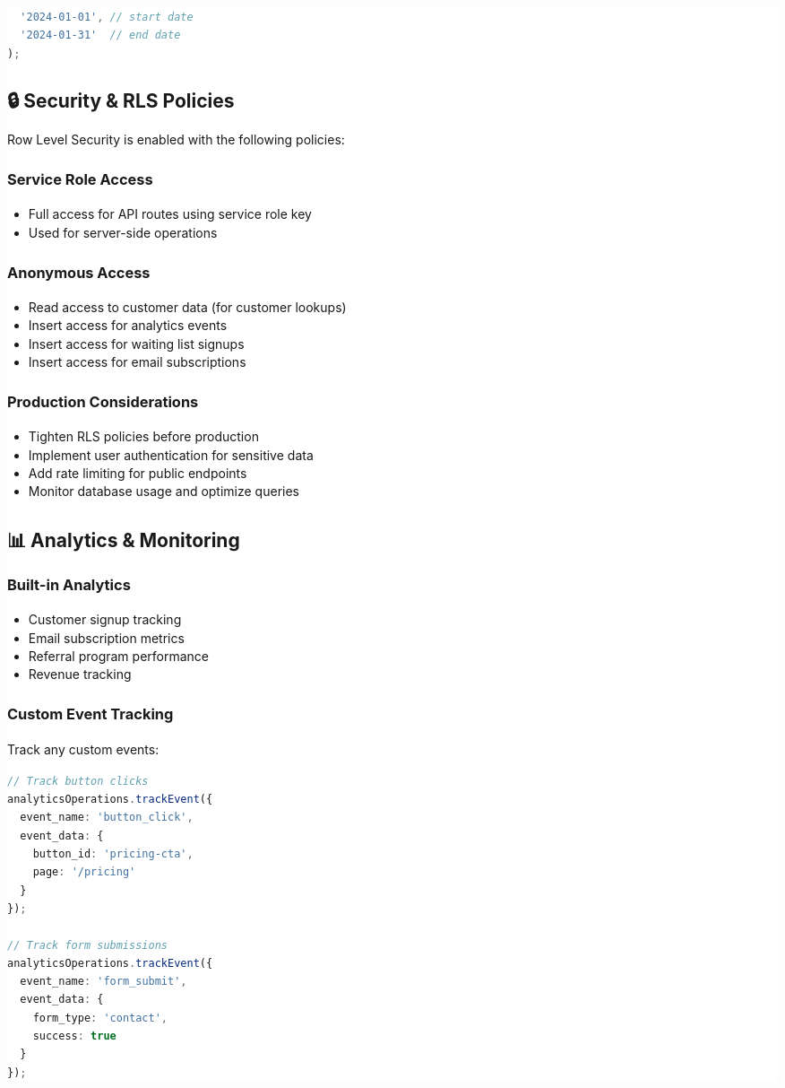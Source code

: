 ```typescript
  '2024-01-01', // start date
  '2024-01-31'  // end date
);
```

## 🔒 Security & RLS Policies

Row Level Security is enabled with the following policies:

### Service Role Access
- Full access for API routes using service role key
- Used for server-side operations

### Anonymous Access
- Read access to customer data (for customer lookups)
- Insert access for analytics events
- Insert access for waiting list signups
- Insert access for email subscriptions

### Production Considerations
- Tighten RLS policies before production
- Implement user authentication for sensitive data
- Add rate limiting for public endpoints
- Monitor database usage and optimize queries

## 📊 Analytics & Monitoring

### Built-in Analytics
- Customer signup tracking
- Email subscription metrics
- Referral program performance
- Revenue tracking

### Custom Event Tracking
Track any custom events:
```typescript
// Track button clicks
analyticsOperations.trackEvent({
  event_name: 'button_click',
  event_data: { 
    button_id: 'pricing-cta',
    page: '/pricing'
  }
});

// Track form submissions
analyticsOperations.trackEvent({
  event_name: 'form_submit',
  event_data: { 
    form_type: 'contact',
    success: true
  }
});
```
